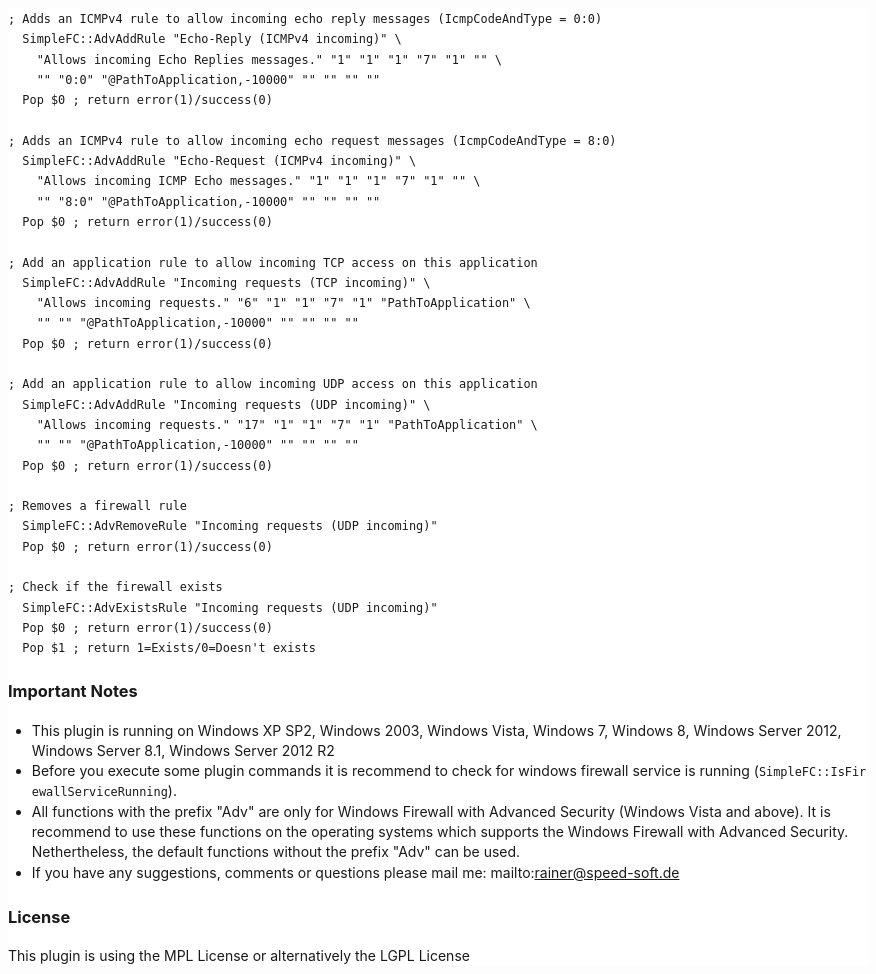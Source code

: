 ```nsis
; Adds an ICMPv4 rule to allow incoming echo reply messages (IcmpCodeAndType = 0:0)
  SimpleFC::AdvAddRule "Echo-Reply (ICMPv4 incoming)" \
    "Allows incoming Echo Replies messages." "1" "1" "1" "7" "1" "" \ 
    "" "0:0" "@PathToApplication,-10000" "" "" "" ""
  Pop $0 ; return error(1)/success(0)
 
; Adds an ICMPv4 rule to allow incoming echo request messages (IcmpCodeAndType = 8:0)
  SimpleFC::AdvAddRule "Echo-Request (ICMPv4 incoming)" \
    "Allows incoming ICMP Echo messages." "1" "1" "1" "7" "1" "" \
    "" "8:0" "@PathToApplication,-10000" "" "" "" ""
  Pop $0 ; return error(1)/success(0)
 
; Add an application rule to allow incoming TCP access on this application
  SimpleFC::AdvAddRule "Incoming requests (TCP incoming)" \ 
    "Allows incoming requests." "6" "1" "1" "7" "1" "PathToApplication" \ 
    "" "" "@PathToApplication,-10000" "" "" "" ""
  Pop $0 ; return error(1)/success(0)
 
; Add an application rule to allow incoming UDP access on this application
  SimpleFC::AdvAddRule "Incoming requests (UDP incoming)" \
    "Allows incoming requests." "17" "1" "1" "7" "1" "PathToApplication" \ 
    "" "" "@PathToApplication,-10000" "" "" "" ""
  Pop $0 ; return error(1)/success(0)
 
; Removes a firewall rule
  SimpleFC::AdvRemoveRule "Incoming requests (UDP incoming)"
  Pop $0 ; return error(1)/success(0)
 
; Check if the firewall exists
  SimpleFC::AdvExistsRule "Incoming requests (UDP incoming)"
  Pop $0 ; return error(1)/success(0)
  Pop $1 ; return 1=Exists/0=Doesn't exists
```

### Important Notes
- This plugin is running on Windows XP SP2, Windows 2003, Windows Vista, Windows 7, Windows 8, Windows Server 2012, Windows Server 8.1, Windows Server 2012 R2
- Before you execute some plugin commands it is recommend to check for windows firewall service is running (```SimpleFC::IsFirewallServiceRunning```).
- All functions with the prefix "Adv" are only for Windows Firewall with Advanced Security (Windows Vista and above). It is recommend to use these functions on the operating systems which supports the Windows Firewall with Advanced Security. Nethertheless, the default functions without the prefix "Adv" can be used.
- If you have any suggestions, comments or questions please mail me: mailto:rainer@speed-soft.de

### License

This plugin is using the MPL License or alternatively the LGPL License